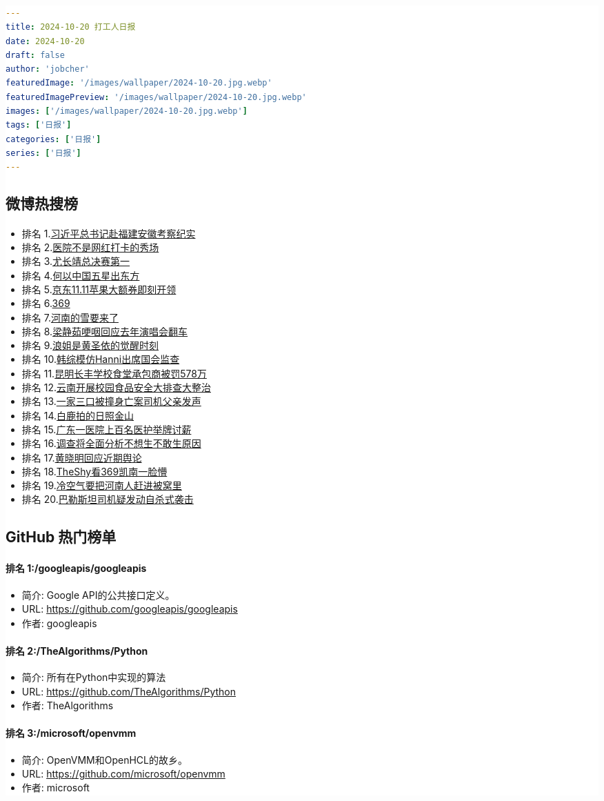 ```yaml
---
title: 2024-10-20 打工人日报
date: 2024-10-20
draft: false
author: 'jobcher'
featuredImage: '/images/wallpaper/2024-10-20.jpg.webp'
featuredImagePreview: '/images/wallpaper/2024-10-20.jpg.webp'
images: ['/images/wallpaper/2024-10-20.jpg.webp']
tags: ['日报']
categories: ['日报']
series: ['日报']
---
```


## 微博热搜榜

- 排名 1.[习近平总书记赴福建安徽考察纪实](https://s.weibo.com/weibo?q=习近平总书记赴福建安徽考察纪实)
- 排名 2.[医院不是网红打卡的秀场](https://s.weibo.com/weibo?q=医院不是网红打卡的秀场)
- 排名 3.[尤长靖总决赛第一](https://s.weibo.com/weibo?q=尤长靖总决赛第一)
- 排名 4.[何以中国五星出东方](https://s.weibo.com/weibo?q=何以中国五星出东方)
- 排名 5.[京东11.11苹果大额券即刻开领](https://s.weibo.com/weibo?q=京东11.11苹果大额券即刻开领)
- 排名 6.[369](https://s.weibo.com/weibo?q=369)
- 排名 7.[河南的雪要来了](https://s.weibo.com/weibo?q=河南的雪要来了)
- 排名 8.[梁静茹哽咽回应去年演唱会翻车](https://s.weibo.com/weibo?q=梁静茹哽咽回应去年演唱会翻车)
- 排名 9.[浪姐是黄圣依的觉醒时刻](https://s.weibo.com/weibo?q=浪姐是黄圣依的觉醒时刻)
- 排名 10.[韩综模仿Hanni出席国会监查](https://s.weibo.com/weibo?q=韩综模仿Hanni出席国会监查)
- 排名 11.[昆明长丰学校食堂承包商被罚578万](https://s.weibo.com/weibo?q=昆明长丰学校食堂承包商被罚578万)
- 排名 12.[云南开展校园食品安全大排查大整治](https://s.weibo.com/weibo?q=云南开展校园食品安全大排查大整治)
- 排名 13.[一家三口被撞身亡案司机父亲发声](https://s.weibo.com/weibo?q=一家三口被撞身亡案司机父亲发声)
- 排名 14.[白鹿拍的日照金山](https://s.weibo.com/weibo?q=白鹿拍的日照金山)
- 排名 15.[广东一医院上百名医护举牌讨薪](https://s.weibo.com/weibo?q=广东一医院上百名医护举牌讨薪)
- 排名 16.[调查将全面分析不想生不敢生原因](https://s.weibo.com/weibo?q=调查将全面分析不想生不敢生原因)
- 排名 17.[黄晓明回应近期舆论](https://s.weibo.com/weibo?q=黄晓明回应近期舆论)
- 排名 18.[TheShy看369凯南一脸懵](https://s.weibo.com/weibo?q=TheShy看369凯南一脸懵)
- 排名 19.[冷空气要把河南人赶进被窝里](https://s.weibo.com/weibo?q=冷空气要把河南人赶进被窝里)
- 排名 20.[巴勒斯坦司机疑发动自杀式袭击](https://s.weibo.com/weibo?q=巴勒斯坦司机疑发动自杀式袭击)
## GitHub 热门榜单

#### 排名 1:/googleapis/googleapis
- 简介: Google API的公共接口定义。
- URL: https://github.com/googleapis/googleapis
- 作者: googleapis 

#### 排名 2:/TheAlgorithms/Python
- 简介: 所有在Python中实现的算法
- URL: https://github.com/TheAlgorithms/Python
- 作者: TheAlgorithms 

#### 排名 3:/microsoft/openvmm
- 简介: OpenVMM和OpenHCL的故乡。
- URL: https://github.com/microsoft/openvmm
- 作者: microsoft 
